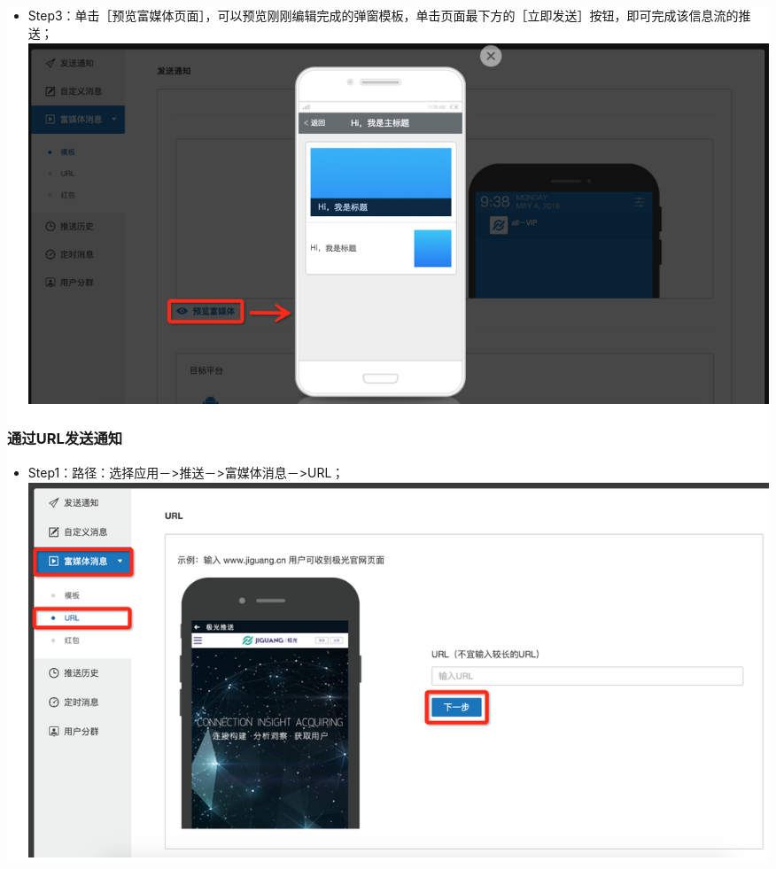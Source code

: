 * Step3：单击［预览富媒体页面］，可以预览刚刚编辑完成的弹窗模板，单击页面最下方的［立即发送］按钮，即可完成该信息流的推送；  
![jpush_web](image/informationflow_3.png)

### 通过URL发送通知

* Step1：路径：选择应用－>推送－>富媒体消息－>URL；  
![jpush_web](image/url_1.png)
